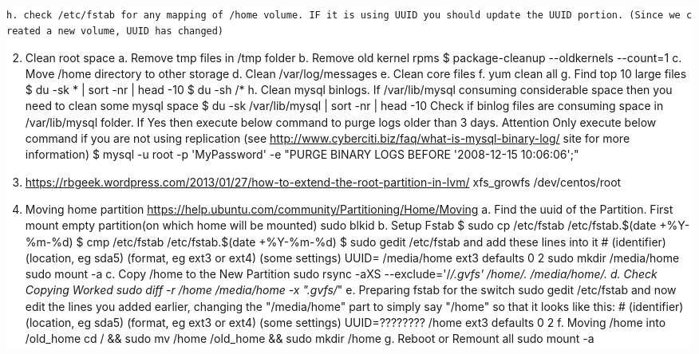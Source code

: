     h. check /etc/fstab for any mapping of /home volume. IF it is using UUID you should update the UUID portion. (Since we created a new volume, UUID has changed)
    
 
2. Clean root space 
    a. Remove tmp files in /tmp folder
    b. Remove old kernel rpms
	  	$ package-cleanup --oldkernels --count=1
    c. Move /home directory to other storage
    d. Clean /var/log/messages
    e. Clean core files
    f. yum clean all
    g. Find top 10 large files
        $ du -sk * | sort -nr | head -10
        $ du -sh /*
    h. Clean mysql binlogs. If /var/lib/mysql consuming considerable space then you need to clean some mysql space
	    $ du -sk /var/lib/mysql | sort -nr | head -10
        Check  if binlog files are consuming space in /var/lib/mysql folder. If Yes then execute below command to purge logs older than 3 days. Attention Only execute below command if you are not using replication (see  http://www.cyberciti.biz/faq/what-is-mysql-binary-log/ site for more information)
        $ mysql -u root -p 'MyPassword' -e "PURGE BINARY LOGS BEFORE '2008-12-15 10:06:06';"
 
3. https://rbgeek.wordpress.com/2013/01/27/how-to-extend-the-root-partition-in-lvm/
  xfs_growfs  /dev/centos/root

4. Moving home partition
    https://help.ubuntu.com/community/Partitioning/Home/Moving
    a. Find the uuid of the Partition. First mount empty partition(on which home will be mounted)
        sudo blkid
    b. Setup Fstab
        $ sudo cp /etc/fstab /etc/fstab.$(date +%Y-%m-%d)
        $ cmp /etc/fstab /etc/fstab.$(date +%Y-%m-%d)
        $ sudo gedit /etc/fstab 
    and add these lines into it 
        # (identifier)  (location, eg sda5)   (format, eg ext3 or ext4)      (some settings) 
        UUID=<uid obtained from blkid>  /media/home    ext3          defaults       0       2 
        sudo mkdir /media/home
        sudo mount -a
    c. Copy /home to the New Partition
        sudo rsync -aXS --exclude='/*/.gvfs' /home/. /media/home/.
    d. Check Copying Worked
        sudo diff -r /home /media/home -x ".gvfs/*"
    e. Preparing fstab for the switch
        sudo gedit /etc/fstab
    and now edit the lines you added earlier, changing the "/media/home" part to simply say "/home" so that it looks like this:
        # (identifier)  (location, eg sda5)   (format, eg ext3 or ext4)      (some settings) 
        UUID=????????   /home    ext3          defaults       0       2
    f. Moving /home into /old_home
        cd / && sudo mv /home /old_home && sudo mkdir /home
    g. Reboot or Remount all
        sudo mount -a
